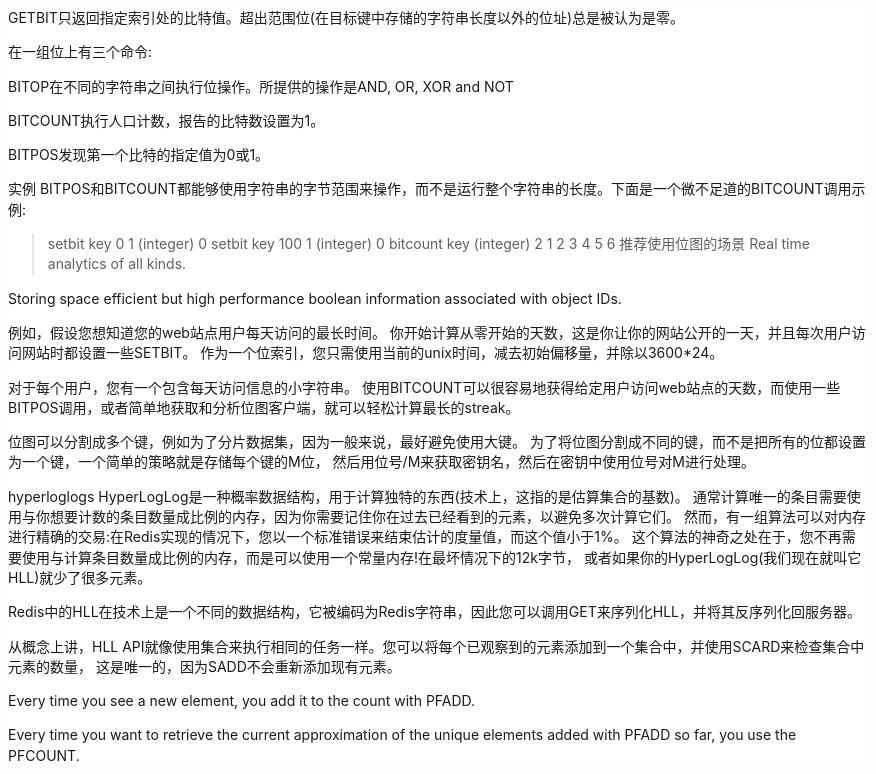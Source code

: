 GETBIT只返回指定索引处的比特值。超出范围位(在目标键中存储的字符串长度以外的位址)总是被认为是零。

在一组位上有三个命令:

BITOP在不同的字符串之间执行位操作。所提供的操作是AND, OR, XOR and NOT

BITCOUNT执行人口计数，报告的比特数设置为1。

BITPOS发现第一个比特的指定值为0或1。

实例
BITPOS和BITCOUNT都能够使用字符串的字节范围来操作，而不是运行整个字符串的长度。下面是一个微不足道的BITCOUNT调用示例:

> setbit key 0 1
(integer) 0
> setbit key 100 1
(integer) 0
> bitcount key
(integer) 2
1
2
3
4
5
6
推荐使用位图的场景
Real time analytics of all kinds.

Storing space efficient but high performance boolean information associated with object IDs.

例如，假设您想知道您的web站点用户每天访问的最长时间。 
你开始计算从零开始的天数，这是你让你的网站公开的一天，并且每次用户访问网站时都设置一些SETBIT。 
作为一个位索引，您只需使用当前的unix时间，减去初始偏移量，并除以3600*24。

对于每个用户，您有一个包含每天访问信息的小字符串。 
使用BITCOUNT可以很容易地获得给定用户访问web站点的天数，而使用一些BITPOS调用，或者简单地获取和分析位图客户端，就可以轻松计算最长的streak。

位图可以分割成多个键，例如为了分片数据集，因为一般来说，最好避免使用大键。 
为了将位图分割成不同的键，而不是把所有的位都设置为一个键，一个简单的策略就是存储每个键的M位， 
然后用位号/M来获取密钥名，然后在密钥中使用位号对M进行处理。

hyperloglogs
HyperLogLog是一种概率数据结构，用于计算独特的东西(技术上，这指的是估算集合的基数)。 
通常计算唯一的条目需要使用与你想要计数的条目数量成比例的内存，因为你需要记住你在过去已经看到的元素，以避免多次计算它们。 
然而，有一组算法可以对内存进行精确的交易:在Redis实现的情况下，您以一个标准错误来结束估计的度量值，而这个值小于1%。 
这个算法的神奇之处在于，您不再需要使用与计算条目数量成比例的内存，而是可以使用一个常量内存!在最坏情况下的12k字节， 
或者如果你的HyperLogLog(我们现在就叫它HLL)就少了很多元素。

Redis中的HLL在技术上是一个不同的数据结构，它被编码为Redis字符串，因此您可以调用GET来序列化HLL，并将其反序列化回服务器。

从概念上讲，HLL API就像使用集合来执行相同的任务一样。您可以将每个已观察到的元素添加到一个集合中，并使用SCARD来检查集合中元素的数量， 
这是唯一的，因为SADD不会重新添加现有元素。

Every time you see a new element, you add it to the count with PFADD.

Every time you want to retrieve the current approximation of the unique elements added with 
PFADD so far, you use the PFCOUNT.
